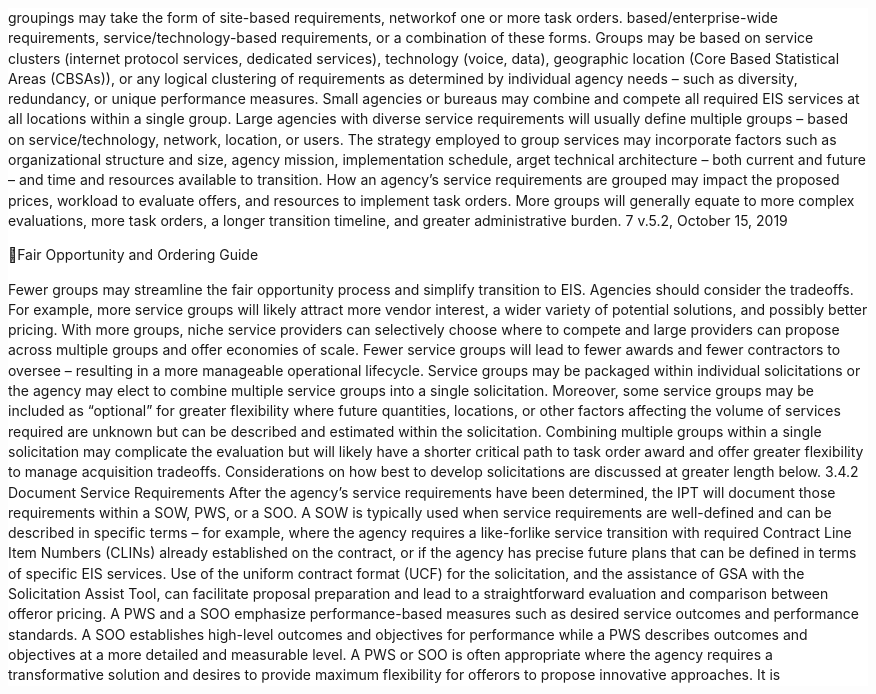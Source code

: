 groupings may take the form of site-based requirements, networkof one or more task orders.
based/enterprise-wide
requirements,
service/technology-based
requirements, or a combination of these forms. Groups may be based
on service clusters (internet protocol services, dedicated services), technology (voice, data), geographic
location (Core Based Statistical Areas (CBSAs)), or any logical clustering of requirements as determined
by individual agency needs – such as diversity, redundancy, or unique performance measures. Small
agencies or bureaus may combine and compete all required EIS services at all locations within a single
group. Large agencies with diverse service requirements will usually define multiple groups – based on
service/technology, network, location, or users. The strategy employed to group services may
incorporate factors such as organizational structure and size, agency mission, implementation schedule,
arget technical architecture – both current and future – and time and resources available to transition.
How an agency’s service requirements are grouped may impact the proposed prices, workload to
evaluate offers, and resources to implement task orders. More groups will generally equate to more
complex evaluations, more task orders, a longer transition timeline, and greater administrative burden.
7
v.5.2, October 15, 2019

Fair Opportunity and Ordering Guide

Fewer groups may streamline the fair opportunity process and simplify transition to EIS. Agencies should
consider the tradeoffs. For example, more service groups will likely attract more vendor interest, a
wider variety of potential solutions, and possibly better pricing. With more groups, niche service
providers can selectively choose where to compete and large providers can propose across multiple
groups and offer economies of scale. Fewer service groups will lead to fewer awards and fewer
contractors to oversee – resulting in a more manageable operational lifecycle.
Service groups may be packaged within individual solicitations or the agency may elect to combine
multiple service groups into a single solicitation. Moreover, some service groups may be included as
“optional” for greater flexibility where future quantities, locations, or other factors affecting the volume
of services required are unknown but can be described and estimated within the solicitation. Combining
multiple groups within a single solicitation may complicate the evaluation but will likely have a shorter
critical path to task order award and offer greater flexibility to manage acquisition tradeoffs.
Considerations on how best to develop solicitations are discussed at greater length below.
3.4.2 Document Service Requirements
After the agency’s service requirements have been determined, the IPT will document those
requirements within a SOW, PWS, or a SOO. A SOW is typically used when service requirements are
well-defined and can be described in specific terms – for example, where the agency requires a like-forlike service transition with required Contract Line Item Numbers (CLINs) already established on the
contract, or if the agency has precise future plans that can be defined in terms of specific EIS services.
Use of the uniform contract format (UCF) for the solicitation, and the assistance of GSA with the
Solicitation Assist Tool, can facilitate proposal preparation and lead to a straightforward evaluation and
comparison between offeror pricing. A PWS and a SOO emphasize performance-based measures such
as desired service outcomes and performance standards. A SOO establishes high-level outcomes and
objectives for performance while a PWS describes outcomes and objectives at a more detailed and
measurable level. A PWS or SOO is often appropriate where the agency requires a transformative
solution and desires to provide maximum flexibility for offerors to propose innovative approaches. It is